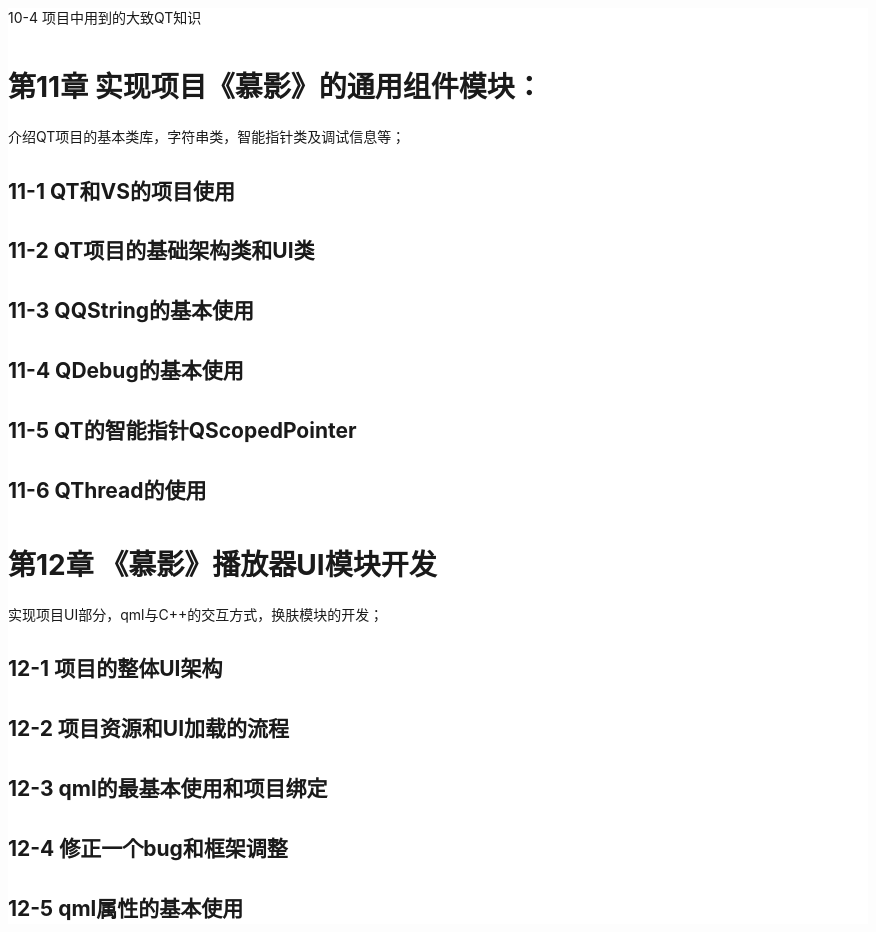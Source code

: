 10-4 项目中用到的大致QT知识



# 第11章 实现项目《慕影》的通用组件模块：

介绍QT项目的基本类库，字符串类，智能指针类及调试信息等；

## 11-1 QT和VS的项目使用



## 11-2 QT项目的基础架构类和UI类



## 11-3 QQString的基本使用



## 11-4 QDebug的基本使用



## 11-5 QT的智能指针QScopedPointer



## 11-6 QThread的使用



# 第12章 《慕影》播放器UI模块开发

实现项目UI部分，qml与C++的交互方式，换肤模块的开发；

## 12-1 项目的整体UI架构



## 12-2 项目资源和UI加载的流程



## 12-3 qml的最基本使用和项目绑定



## 12-4 修正一个bug和框架调整



## 12-5 qml属性的基本使用
